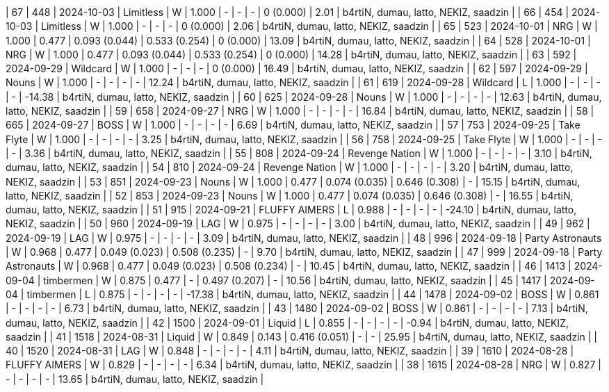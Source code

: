 |           67 |      448 | 2024-10-03 | Limitless        | W   | 1.000      | -            | -                | -                | 0 (0.000) |     2.01 | b4rtiN, dumau, latto, NEKIZ, saadzin |
|           66 |      454 | 2024-10-03 | Limitless        | W   | 1.000      | -            | -                | -                | 0 (0.000) |     2.06 | b4rtiN, dumau, latto, NEKIZ, saadzin |
|           65 |      523 | 2024-10-01 | NRG              | W   | 1.000      | 0.477        | 0.093 (0.044)    | 0.533 (0.254)    | 0 (0.000) |    13.09 | b4rtiN, dumau, latto, NEKIZ, saadzin |
|           64 |      528 | 2024-10-01 | NRG              | W   | 1.000      | 0.477        | 0.093 (0.044)    | 0.533 (0.254)    | 0 (0.000) |    14.28 | b4rtiN, dumau, latto, NEKIZ, saadzin |
|           63 |      592 | 2024-09-29 | Wildcard         | W   | 1.000      | -            | -                | -                | 0 (0.000) |    16.49 | b4rtiN, dumau, latto, NEKIZ, saadzin |
|           62 |      597 | 2024-09-29 | Nouns            | W   | 1.000      | -            | -                | -                | -         |    12.24 | b4rtiN, dumau, latto, NEKIZ, saadzin |
|           61 |      619 | 2024-09-28 | Wildcard         | L   | 1.000      | -            | -                | -                | -         |   -14.38 | b4rtiN, dumau, latto, NEKIZ, saadzin |
|           60 |      625 | 2024-09-28 | Nouns            | W   | 1.000      | -            | -                | -                | -         |    12.63 | b4rtiN, dumau, latto, NEKIZ, saadzin |
|           59 |      658 | 2024-09-27 | NRG              | W   | 1.000      | -            | -                | -                | -         |    16.84 | b4rtiN, dumau, latto, NEKIZ, saadzin |
|           58 |      665 | 2024-09-27 | BOSS             | W   | 1.000      | -            | -                | -                | -         |     6.69 | b4rtiN, dumau, latto, NEKIZ, saadzin |
|           57 |      753 | 2024-09-25 | Take Flyte       | W   | 1.000      | -            | -                | -                | -         |     3.25 | b4rtiN, dumau, latto, NEKIZ, saadzin |
|           56 |      758 | 2024-09-25 | Take Flyte       | W   | 1.000      | -            | -                | -                | -         |     3.36 | b4rtiN, dumau, latto, NEKIZ, saadzin |
|           55 |      808 | 2024-09-24 | Revenge Nation   | W   | 1.000      | -            | -                | -                | -         |     3.10 | b4rtiN, dumau, latto, NEKIZ, saadzin |
|           54 |      810 | 2024-09-24 | Revenge Nation   | W   | 1.000      | -            | -                | -                | -         |     3.20 | b4rtiN, dumau, latto, NEKIZ, saadzin |
|           53 |      851 | 2024-09-23 | Nouns            | W   | 1.000      | 0.477        | 0.074 (0.035)    | 0.646 (0.308)    | -         |    15.15 | b4rtiN, dumau, latto, NEKIZ, saadzin |
|           52 |      853 | 2024-09-23 | Nouns            | W   | 1.000      | 0.477        | 0.074 (0.035)    | 0.646 (0.308)    | -         |    16.55 | b4rtiN, dumau, latto, NEKIZ, saadzin |
|           51 |      915 | 2024-09-21 | FLUFFY AIMERS    | L   | 0.988      | -            | -                | -                | -         |   -24.10 | b4rtiN, dumau, latto, NEKIZ, saadzin |
|           50 |      960 | 2024-09-19 | LAG              | W   | 0.975      | -            | -                | -                | -         |     3.00 | b4rtiN, dumau, latto, NEKIZ, saadzin |
|           49 |      962 | 2024-09-19 | LAG              | W   | 0.975      | -            | -                | -                | -         |     3.09 | b4rtiN, dumau, latto, NEKIZ, saadzin |
|           48 |      996 | 2024-09-18 | Party Astronauts | W   | 0.968      | 0.477        | 0.049 (0.023)    | 0.508 (0.235)    | -         |     9.70 | b4rtiN, dumau, latto, NEKIZ, saadzin |
|           47 |      999 | 2024-09-18 | Party Astronauts | W   | 0.968      | 0.477        | 0.049 (0.023)    | 0.508 (0.234)    | -         |    10.45 | b4rtiN, dumau, latto, NEKIZ, saadzin |
|           46 |     1413 | 2024-09-04 | timbermen        | W   | 0.875      | 0.477        | -                | 0.497 (0.207)    | -         |    10.56 | b4rtiN, dumau, latto, NEKIZ, saadzin |
|           45 |     1417 | 2024-09-04 | timbermen        | L   | 0.875      | -            | -                | -                | -         |   -17.38 | b4rtiN, dumau, latto, NEKIZ, saadzin |
|           44 |     1478 | 2024-09-02 | BOSS             | W   | 0.861      | -            | -                | -                | -         |     6.73 | b4rtiN, dumau, latto, NEKIZ, saadzin |
|           43 |     1480 | 2024-09-02 | BOSS             | W   | 0.861      | -            | -                | -                | -         |     7.13 | b4rtiN, dumau, latto, NEKIZ, saadzin |
|           42 |     1500 | 2024-09-01 | Liquid           | L   | 0.855      | -            | -                | -                | -         |    -0.94 | b4rtiN, dumau, latto, NEKIZ, saadzin |
|           41 |     1518 | 2024-08-31 | Liquid           | W   | 0.849      | 0.143        | 0.416 (0.051)    | -                | -         |    25.95 | b4rtiN, dumau, latto, NEKIZ, saadzin |
|           40 |     1520 | 2024-08-31 | LAG              | W   | 0.848      | -            | -                | -                | -         |     4.11 | b4rtiN, dumau, latto, NEKIZ, saadzin |
|           39 |     1610 | 2024-08-28 | FLUFFY AIMERS    | W   | 0.829      | -            | -                | -                | -         |     6.34 | b4rtiN, dumau, latto, NEKIZ, saadzin |
|           38 |     1615 | 2024-08-28 | NRG              | W   | 0.827      | -            | -                | -                | -         |    13.65 | b4rtiN, dumau, latto, NEKIZ, saadzin |